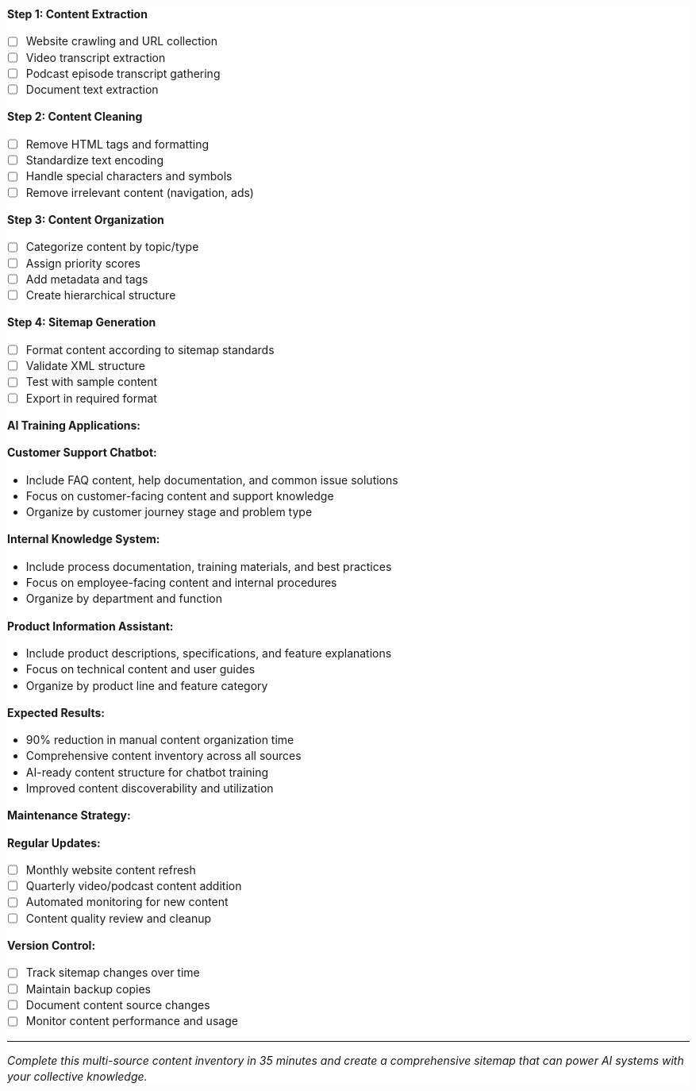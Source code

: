 **Step 1: Content Extraction**
- [ ] Website crawling and URL collection
- [ ] Video transcript extraction
- [ ] Podcast episode transcript gathering
- [ ] Document text extraction

**Step 2: Content Cleaning**
- [ ] Remove HTML tags and formatting
- [ ] Standardize text encoding
- [ ] Handle special characters and symbols
- [ ] Remove irrelevant content (navigation, ads)

**Step 3: Content Organization**
- [ ] Categorize content by topic/type
- [ ] Assign priority scores
- [ ] Add metadata and tags
- [ ] Create hierarchical structure

**Step 4: Sitemap Generation**
- [ ] Format content according to sitemap standards
- [ ] Validate XML structure
- [ ] Test with sample content
- [ ] Export in required format

**AI Training Applications:**

**Customer Support Chatbot:**
- Include FAQ content, help documentation, and common issue solutions
- Focus on customer-facing content and support knowledge
- Organize by customer journey stage and problem type

**Internal Knowledge System:**
- Include process documentation, training materials, and best practices
- Focus on employee-facing content and internal procedures
- Organize by department and function

**Product Information Assistant:**
- Include product descriptions, specifications, and feature explanations
- Focus on technical content and user guides
- Organize by product line and feature category

**Expected Results:**
- 90% reduction in manual content organization time
- Comprehensive content inventory across all sources
- AI-ready content structure for chatbot training
- Improved content discoverability and utilization

**Maintenance Strategy:**

**Regular Updates:**
- [ ] Monthly website content refresh
- [ ] Quarterly video/podcast content addition
- [ ] Automated monitoring for new content
- [ ] Content quality review and cleanup

**Version Control:**
- [ ] Track sitemap changes over time
- [ ] Maintain backup copies
- [ ] Document content source changes
- [ ] Monitor content performance and usage

---

*Complete this multi-source content inventory in 35 minutes and create a comprehensive sitemap that can power AI systems with your collective knowledge.*